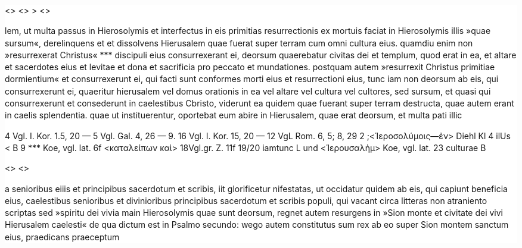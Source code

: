 <pb n="v.10.p.114"/>
<p>&lt;&gt; <lb n="5"/> &lt;&gt; &gt; &lt;&gt;
<lb n="10"/> <lb n="15"/> <lb n="20"/> <lb n="25"/>
<lb n="30"/> </p>
<p>lem, ut multa passus in Hierosolymis
et interfectus in eis primitias
resurrectionis ex mortuis
faciat in Hierosolymis illis »quae
sursum«, derelinquens et
et dissolvens Hierusalem
quae fuerat super terram cum
omni cultura eius. quamdiu enim
non »resurrexerat Christus« ***
discipuli eius consurrexerant ei,
deorsum quaerebatur civitas dei
et templum, quod erat in ea, et
altare et sacerdotes eius et levitae
et dona et sacrificia pro peccato
et mundationes. postquam autem
»resurrexit Christus primitiae dormientium«
et consurrexerunt ei,
qui facti sunt conformes morti
eius et resurrectioni eius, tunc
iam non deorsum ab eis, qui consurrexerunt
ei, quaeritur hierusalem
vel domus orationis in ea
vel altare vel cultura vel cultores,
sed sursum, et quasi qui consurrexerunt
et consederunt in caelestibus
Cbristo, viderunt ea quidem
quae fuerant super terram
destructa, quae autem erant in
caelis splendentia.
quae ut instituerentur, oportebat
eum abire in Hierusalem, quae
erat deorsum, et multa pati illic</p>
<note type="footnote">4 Vgl. I. Kor. 1.5, 20 — 5 Vgl. Gal. 4, 26 — 9. 16 Vgl. I. Kor. 15, 20 —
12 VgL Rom. 6, 5; 8, 29</note>
<note type="footnote">2 ;&lt;Ἱεροσολύμοις—ἐν&gt; Diehl Kl 4 ilUs &lt; B 9 ***
Koe, vgl. lat. 6f &lt;καταλείπων καὶ&gt; 18Vgl.gr. Ζ. 11f 19/20 iamtunc L
und &lt;Ἱερουσαλὴμ&gt; Koe, vgl. lat. 23 culturae B</note>

<pb n="v.10.p.115"/>
<p>&lt;&gt;
<milestone unit="altnumbering"/> <lb n="5"/> <lb n="10"/> <lb n="15"/> <lb n="20"/>
<lb n="25"/> <lb n="30"/> &lt;&gt; <lb n="35"/> </p>
<p>a senioribus eiiis et principibus
sacerdotum et scribis, iit glorificetur
nifestatas, ut occidatur quidem
ab eis, qui capiunt beneficia
eius, caelestibus senioribus<milestone unit="altnumbering" n="539"/>
et divinioribus principibus
sacerdotum
et scribis populi, qui vacant
circa litteras non atraniento
scriptas sed »spiritu dei vivia main
Hierosolymis quae sunt deorsum,
regnet autem resurgens in
»Sion monte et civitate dei vivi
Hierusalem caelesti«
de qua dictum est in Psalmo secundo:
wego autem constitutus
sum rex ab eo super Sion montem
sanctum eius, praedicans praeceptum